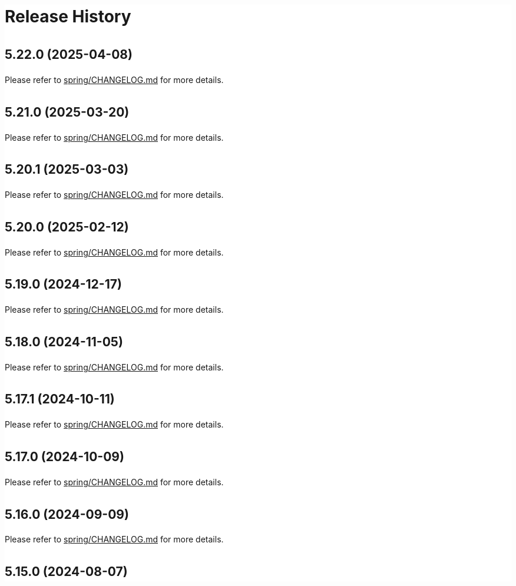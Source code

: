 # Release History

## 5.22.0 (2025-04-08)

Please refer to [spring/CHANGELOG.md](https://github.com/Azure/azure-sdk-for-java/tree/main/sdk/spring/CHANGELOG.md#5220-2025-04-08) for more details.

## 5.21.0 (2025-03-20)

Please refer to [spring/CHANGELOG.md](https://github.com/Azure/azure-sdk-for-java/tree/main/sdk/spring/CHANGELOG.md#5210-2025-03-20) for more details.

## 5.20.1 (2025-03-03)

Please refer to [spring/CHANGELOG.md](https://github.com/Azure/azure-sdk-for-java/tree/main/sdk/spring/CHANGELOG.md#5201-2025-03-03) for more details.

## 5.20.0 (2025-02-12)

Please refer to [spring/CHANGELOG.md](https://github.com/Azure/azure-sdk-for-java/tree/main/sdk/spring/CHANGELOG.md#5200-2025-02-12) for more details.

## 5.19.0 (2024-12-17)

Please refer to [spring/CHANGELOG.md](https://github.com/Azure/azure-sdk-for-java/tree/main/sdk/spring/CHANGELOG.md#5190-2024-12-17) for more details.

## 5.18.0 (2024-11-05)

Please refer to [spring/CHANGELOG.md](https://github.com/Azure/azure-sdk-for-java/tree/main/sdk/spring/CHANGELOG.md#5180-2024-11-05) for more details.

## 5.17.1 (2024-10-11)

Please refer to [spring/CHANGELOG.md](https://github.com/Azure/azure-sdk-for-java/tree/main/sdk/spring/CHANGELOG.md#5171-2024-10-11) for more details.

## 5.17.0 (2024-10-09)

Please refer to [spring/CHANGELOG.md](https://github.com/Azure/azure-sdk-for-java/tree/main/sdk/spring/CHANGELOG.md#5170-2024-10-09) for more details.

## 5.16.0 (2024-09-09)

Please refer to [spring/CHANGELOG.md](https://github.com/Azure/azure-sdk-for-java/tree/main/sdk/spring/CHANGELOG.md#5160-2024-09-09) for more details.

## 5.15.0 (2024-08-07)
